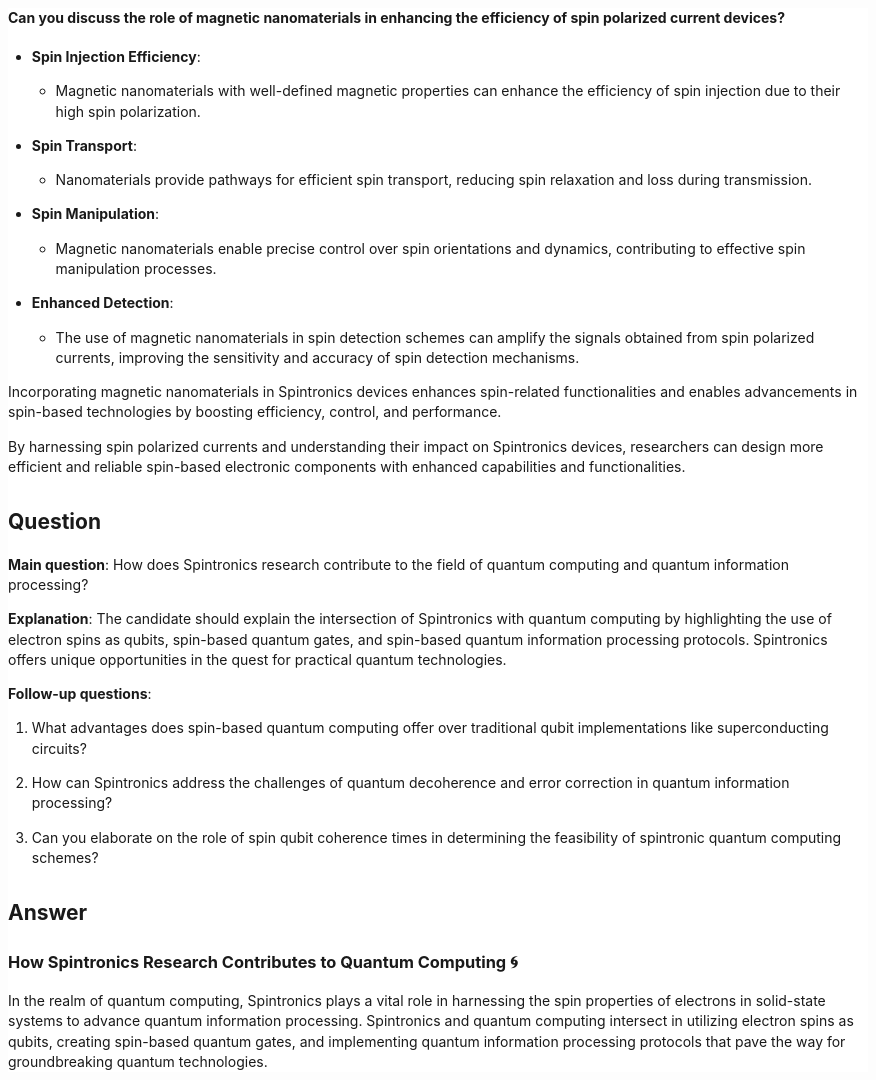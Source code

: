 #### Can you discuss the role of magnetic nanomaterials in enhancing the efficiency of spin polarized current devices?
- **Spin Injection Efficiency**:
  - Magnetic nanomaterials with well-defined magnetic properties can enhance the efficiency of spin injection due to their high spin polarization.
  
- **Spin Transport**:
  - Nanomaterials provide pathways for efficient spin transport, reducing spin relaxation and loss during transmission.
  
- **Spin Manipulation**:
  - Magnetic nanomaterials enable precise control over spin orientations and dynamics, contributing to effective spin manipulation processes.
  
- **Enhanced Detection**:
  - The use of magnetic nanomaterials in spin detection schemes can amplify the signals obtained from spin polarized currents, improving the sensitivity and accuracy of spin detection mechanisms.

Incorporating magnetic nanomaterials in Spintronics devices enhances spin-related functionalities and enables advancements in spin-based technologies by boosting efficiency, control, and performance.

By harnessing spin polarized currents and understanding their impact on Spintronics devices, researchers can design more efficient and reliable spin-based electronic components with enhanced capabilities and functionalities.

## Question
**Main question**: How does Spintronics research contribute to the field of quantum computing and quantum information processing?

**Explanation**: The candidate should explain the intersection of Spintronics with quantum computing by highlighting the use of electron spins as qubits, spin-based quantum gates, and spin-based quantum information processing protocols. Spintronics offers unique opportunities in the quest for practical quantum technologies.

**Follow-up questions**:

1. What advantages does spin-based quantum computing offer over traditional qubit implementations like superconducting circuits?

2. How can Spintronics address the challenges of quantum decoherence and error correction in quantum information processing?

3. Can you elaborate on the role of spin qubit coherence times in determining the feasibility of spintronic quantum computing schemes?





## Answer

### How Spintronics Research Contributes to Quantum Computing 🌀

In the realm of quantum computing, Spintronics plays a vital role in harnessing the spin properties of electrons in solid-state systems to advance quantum information processing. Spintronics and quantum computing intersect in utilizing electron spins as qubits, creating spin-based quantum gates, and implementing quantum information processing protocols that pave the way for groundbreaking quantum technologies.
